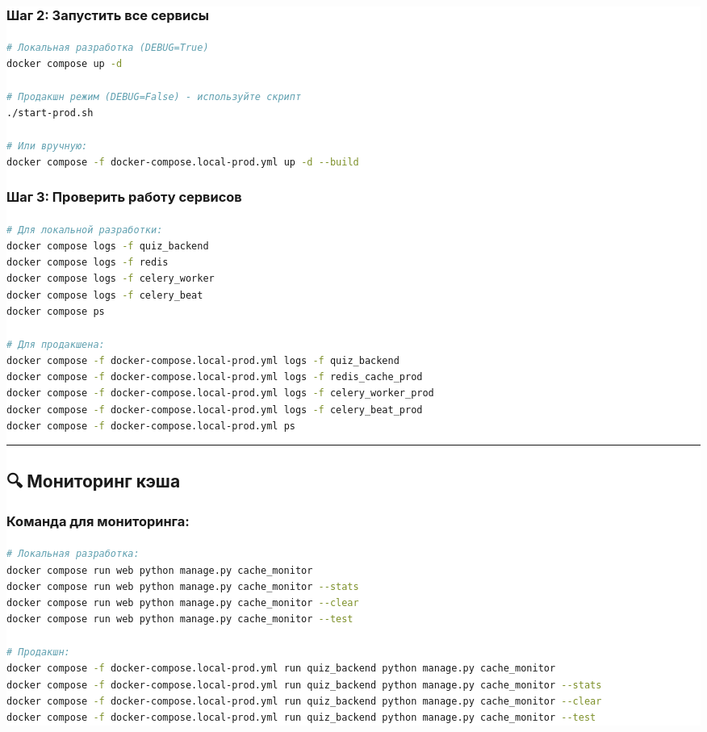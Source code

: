 ### Шаг 2: Запустить все сервисы

```bash
# Локальная разработка (DEBUG=True)
docker compose up -d

# Продакшн режим (DEBUG=False) - используйте скрипт
./start-prod.sh

# Или вручную:
docker compose -f docker-compose.local-prod.yml up -d --build
```

### Шаг 3: Проверить работу сервисов

```bash
# Для локальной разработки:
docker compose logs -f quiz_backend
docker compose logs -f redis
docker compose logs -f celery_worker
docker compose logs -f celery_beat
docker compose ps

# Для продакшена:
docker compose -f docker-compose.local-prod.yml logs -f quiz_backend
docker compose -f docker-compose.local-prod.yml logs -f redis_cache_prod
docker compose -f docker-compose.local-prod.yml logs -f celery_worker_prod
docker compose -f docker-compose.local-prod.yml logs -f celery_beat_prod
docker compose -f docker-compose.local-prod.yml ps
```

---

## 🔍 Мониторинг кэша

### Команда для мониторинга:

```bash
# Локальная разработка:
docker compose run web python manage.py cache_monitor
docker compose run web python manage.py cache_monitor --stats
docker compose run web python manage.py cache_monitor --clear
docker compose run web python manage.py cache_monitor --test

# Продакшн:
docker compose -f docker-compose.local-prod.yml run quiz_backend python manage.py cache_monitor
docker compose -f docker-compose.local-prod.yml run quiz_backend python manage.py cache_monitor --stats
docker compose -f docker-compose.local-prod.yml run quiz_backend python manage.py cache_monitor --clear
docker compose -f docker-compose.local-prod.yml run quiz_backend python manage.py cache_monitor --test
```
